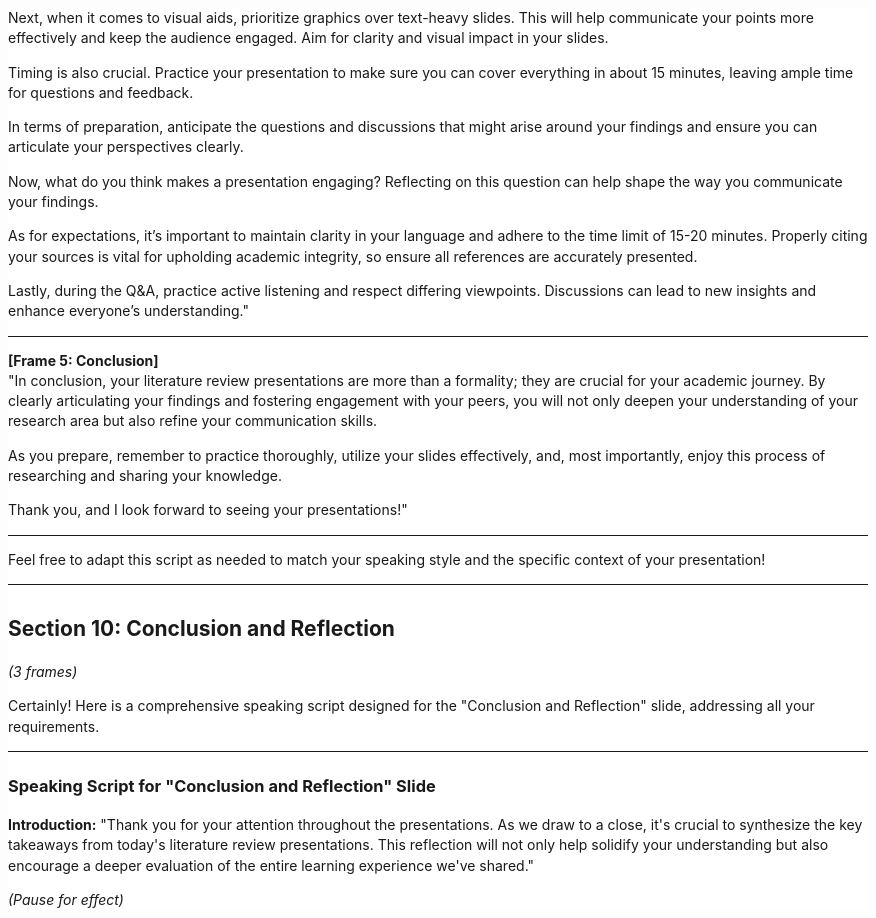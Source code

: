 Next, when it comes to visual aids, prioritize graphics over text-heavy slides. This will help communicate your points more effectively and keep the audience engaged. Aim for clarity and visual impact in your slides.

Timing is also crucial. Practice your presentation to make sure you can cover everything in about 15 minutes, leaving ample time for questions and feedback. 

In terms of preparation, anticipate the questions and discussions that might arise around your findings and ensure you can articulate your perspectives clearly.

Now, what do you think makes a presentation engaging? Reflecting on this question can help shape the way you communicate your findings.

As for expectations, it’s important to maintain clarity in your language and adhere to the time limit of 15-20 minutes. Properly citing your sources is vital for upholding academic integrity, so ensure all references are accurately presented.

Lastly, during the Q&A, practice active listening and respect differing viewpoints. Discussions can lead to new insights and enhance everyone’s understanding."

---

**[Frame 5: Conclusion]**  
"In conclusion, your literature review presentations are more than a formality; they are crucial for your academic journey. By clearly articulating your findings and fostering engagement with your peers, you will not only deepen your understanding of your research area but also refine your communication skills.

As you prepare, remember to practice thoroughly, utilize your slides effectively, and, most importantly, enjoy this process of researching and sharing your knowledge. 

Thank you, and I look forward to seeing your presentations!"

---

Feel free to adapt this script as needed to match your speaking style and the specific context of your presentation!

---

## Section 10: Conclusion and Reflection
*(3 frames)*

Certainly! Here is a comprehensive speaking script designed for the "Conclusion and Reflection" slide, addressing all your requirements.

---

### Speaking Script for "Conclusion and Reflection" Slide

**Introduction:**
"Thank you for your attention throughout the presentations. As we draw to a close, it's crucial to synthesize the key takeaways from today's literature review presentations. This reflection will not only help solidify your understanding but also encourage a deeper evaluation of the entire learning experience we've shared."

*(Pause for effect)*
